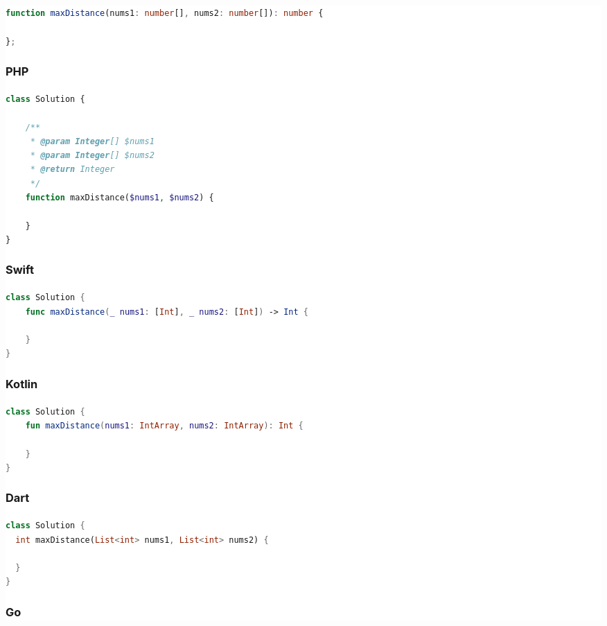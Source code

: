 ```typescript
function maxDistance(nums1: number[], nums2: number[]): number {
    
};
```

### PHP

```php
class Solution {

    /**
     * @param Integer[] $nums1
     * @param Integer[] $nums2
     * @return Integer
     */
    function maxDistance($nums1, $nums2) {
        
    }
}
```

### Swift

```swift
class Solution {
    func maxDistance(_ nums1: [Int], _ nums2: [Int]) -> Int {
        
    }
}
```

### Kotlin

```kotlin
class Solution {
    fun maxDistance(nums1: IntArray, nums2: IntArray): Int {
        
    }
}
```

### Dart

```dart
class Solution {
  int maxDistance(List<int> nums1, List<int> nums2) {
    
  }
}
```

### Go
